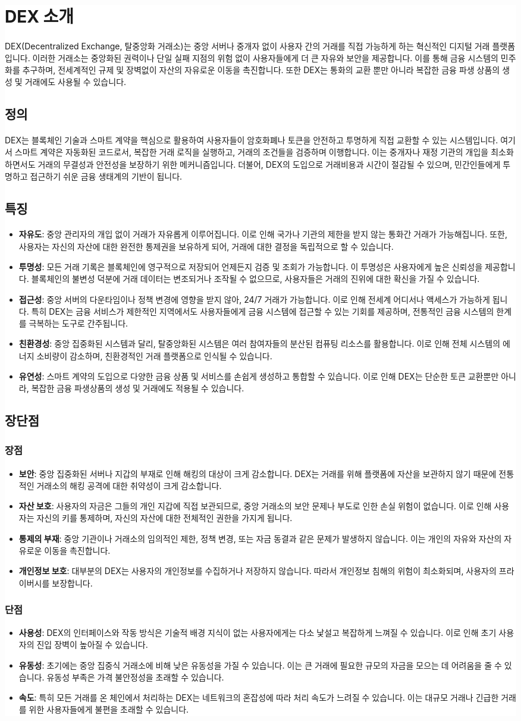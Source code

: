 # DEX 소개

DEX(Decentralized Exchange, 탈중앙화 거래소)는 중앙 서버나 중개자 없이 사용자 간의 거래를 직접 가능하게 하는 혁신적인 디지털 거래 플랫폼입니다. 이러한 거래소는 중앙화된 권력이나 단일 실패 지점의 위험 없이 사용자들에게 더 큰 자유와 보안을 제공합니다. 이를 통해 금융 시스템의 민주화를 추구하며, 전세계적인 규제 및 장벽없이 자산의 자유로운 이동을 촉진합니다. 또한 DEX는 통화의 교환 뿐만 아니라 복잡한 금융 파생 상품의 생성 및 거래에도 사용될 수 있습니다.

## 정의

DEX는 블록체인 기술과 스마트 계약을 핵심으로 활용하여 사용자들이 암호화폐나 토큰을 안전하고 투명하게 직접 교환할 수 있는 시스템입니다. 여기서 스마트 계약은 자동화된 코드로서, 복잡한 거래 로직을 실행하고, 거래의 조건들을 검증하며 이행합니다. 이는 중개자나 재정 기관의 개입을 최소화하면서도 거래의 무결성과 안전성을 보장하기 위한 메커니즘입니다. 더불어, DEX의 도입으로 거래비용과 시간이 절감될 수 있으며, 민간인들에게 투명하고 접근하기 쉬운 금융 생태계의 기반이 됩니다.

## 특징

- **자유도**: 중앙 관리자의 개입 없이 거래가 자유롭게 이루어집니다. 이로 인해 국가나 기관의 제한을 받지 않는 통화간 거래가 가능해집니다. 또한, 사용자는 자신의 자산에 대한 완전한 통제권을 보유하게 되어, 거래에 대한 결정을 독립적으로 할 수 있습니다.

- **투명성**: 모든 거래 기록은 블록체인에 영구적으로 저장되어 언제든지 검증 및 조회가 가능합니다. 이 투명성은 사용자에게 높은 신뢰성을 제공합니다. 블록체인의 불변성 덕분에 거래 데이터는 변조되거나 조작될 수 없으므로, 사용자들은 거래의 진위에 대한 확신을 가질 수 있습니다.

- **접근성**: 중앙 서버의 다운타임이나 정책 변경에 영향을 받지 않아, 24/7 거래가 가능합니다. 이로 인해 전세계 어디서나 액세스가 가능하게 됩니다. 특히 DEX는 금융 서비스가 제한적인 지역에서도 사용자들에게 금융 시스템에 접근할 수 있는 기회를 제공하며, 전통적인 금융 시스템의 한계를 극복하는 도구로 간주됩니다.

- **친환경성**: 중앙 집중화된 시스템과 달리, 탈중앙화된 시스템은 여러 참여자들의 분산된 컴퓨팅 리소스를 활용합니다. 이로 인해 전체 시스템의 에너지 소비량이 감소하며, 친환경적인 거래 플랫폼으로 인식될 수 있습니다.

- **유연성**: 스마트 계약의 도입으로 다양한 금융 상품 및 서비스를 손쉽게 생성하고 통합할 수 있습니다. 이로 인해 DEX는 단순한 토큰 교환뿐만 아니라, 복잡한 금융 파생상품의 생성 및 거래에도 적용될 수 있습니다.

## 장단점

### 장점

- **보안**: 중앙 집중화된 서버나 지갑의 부재로 인해 해킹의 대상이 크게 감소합니다. DEX는 거래를 위해 플랫폼에 자산을 보관하지 않기 때문에 전통적인 거래소의 해킹 공격에 대한 취약성이 크게 감소합니다.

- **자산 보호**: 사용자의 자금은 그들의 개인 지갑에 직접 보관되므로, 중앙 거래소의 보안 문제나 부도로 인한 손실 위험이 없습니다. 이로 인해 사용자는 자신의 키를 통제하며, 자신의 자산에 대한 전체적인 권한을 가지게 됩니다.

- **통제의 부재**: 중앙 기관이나 거래소의 임의적인 제한, 정책 변경, 또는 자금 동결과 같은 문제가 발생하지 않습니다. 이는 개인의 자유와 자산의 자유로운 이동을 촉진합니다.

- **개인정보 보호**: 대부분의 DEX는 사용자의 개인정보를 수집하거나 저장하지 않습니다. 따라서 개인정보 침해의 위험이 최소화되며, 사용자의 프라이버시를 보장합니다.

### 단점

- **사용성**: DEX의 인터페이스와 작동 방식은 기술적 배경 지식이 없는 사용자에게는 다소 낯설고 복잡하게 느껴질 수 있습니다. 이로 인해 초기 사용자의 진입 장벽이 높아질 수 있습니다.

- **유동성**: 초기에는 중앙 집중식 거래소에 비해 낮은 유동성을 가질 수 있습니다. 이는 큰 거래에 필요한 규모의 자금을 모으는 데 어려움을 줄 수 있습니다. 유동성 부족은 가격 불안정성을 초래할 수 있습니다.

- **속도**: 특히 모든 거래를 온 체인에서 처리하는 DEX는 네트워크의 혼잡성에 따라 처리 속도가 느려질 수 있습니다. 이는 대규모 거래나 긴급한 거래를 위한 사용자들에게 불편을 초래할 수 있습니다.
